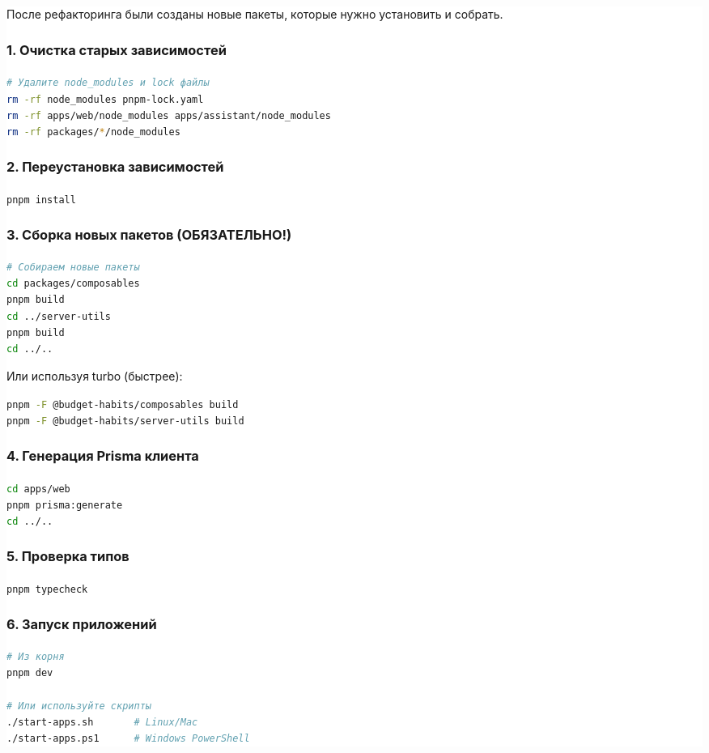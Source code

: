 После рефакторинга были созданы новые пакеты, которые нужно установить и собрать.

### 1. Очистка старых зависимостей

```bash
# Удалите node_modules и lock файлы
rm -rf node_modules pnpm-lock.yaml
rm -rf apps/web/node_modules apps/assistant/node_modules
rm -rf packages/*/node_modules
```

### 2. Переустановка зависимостей

```bash
pnpm install
```

### 3. Сборка новых пакетов (ОБЯЗАТЕЛЬНО!)

```bash
# Собираем новые пакеты
cd packages/composables
pnpm build
cd ../server-utils
pnpm build
cd ../..
```

Или используя turbo (быстрее):

```bash
pnpm -F @budget-habits/composables build
pnpm -F @budget-habits/server-utils build
```

### 4. Генерация Prisma клиента

```bash
cd apps/web
pnpm prisma:generate
cd ../..
```

### 5. Проверка типов

```bash
pnpm typecheck
```

### 6. Запуск приложений

```bash
# Из корня
pnpm dev

# Или используйте скрипты
./start-apps.sh       # Linux/Mac
./start-apps.ps1      # Windows PowerShell
```
